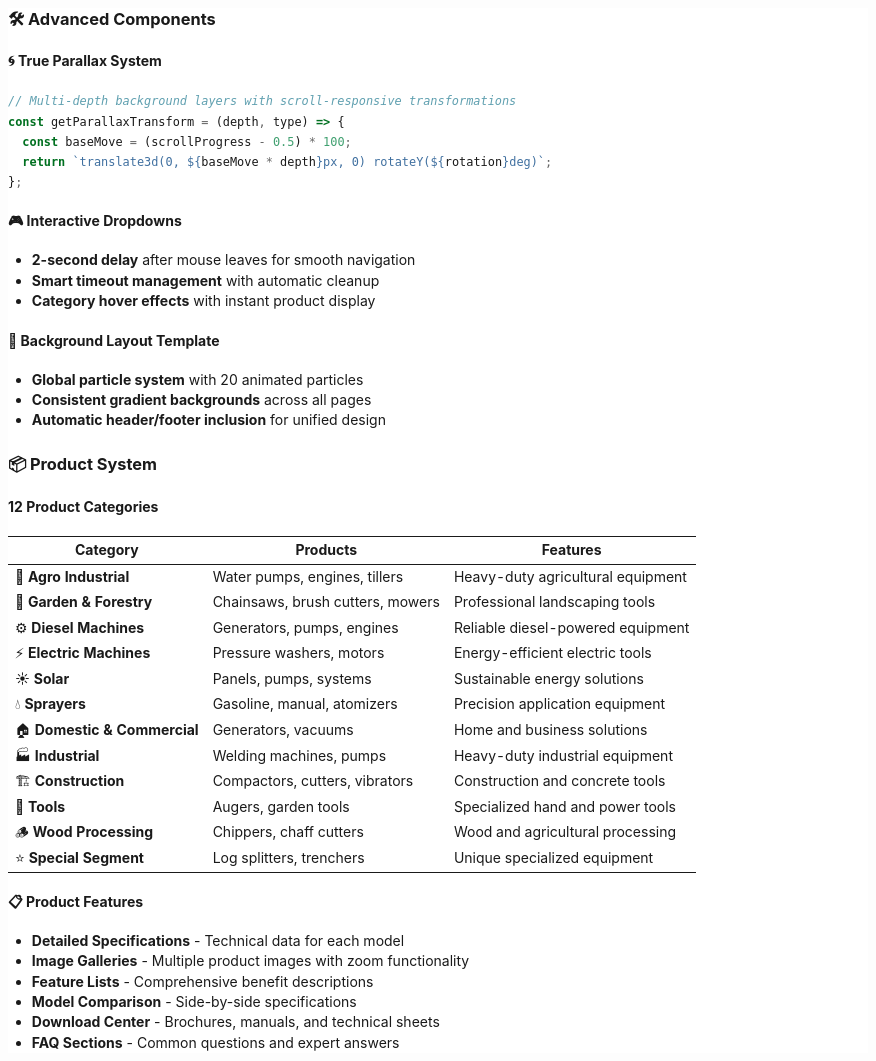 ### 🛠️ **Advanced Components**

#### 🌀 **True Parallax System**
```javascript
// Multi-depth background layers with scroll-responsive transformations
const getParallaxTransform = (depth, type) => {
  const baseMove = (scrollProgress - 0.5) * 100;
  return `translate3d(0, ${baseMove * depth}px, 0) rotateY(${rotation}deg)`;
};
```

#### 🎮 **Interactive Dropdowns**
- **2-second delay** after mouse leaves for smooth navigation
- **Smart timeout management** with automatic cleanup
- **Category hover effects** with instant product display

#### 🎨 **Background Layout Template**
- **Global particle system** with 20 animated particles
- **Consistent gradient backgrounds** across all pages
- **Automatic header/footer inclusion** for unified design

### 📦 **Product System**

#### 12 Product Categories
| Category | Products | Features |
|----------|----------|----------|
| 🚜 **Agro Industrial** | Water pumps, engines, tillers | Heavy-duty agricultural equipment |
| 🌲 **Garden & Forestry** | Chainsaws, brush cutters, mowers | Professional landscaping tools |
| ⚙️ **Diesel Machines** | Generators, pumps, engines | Reliable diesel-powered equipment |
| ⚡ **Electric Machines** | Pressure washers, motors | Energy-efficient electric tools |
| ☀️ **Solar** | Panels, pumps, systems | Sustainable energy solutions |
| 💧 **Sprayers** | Gasoline, manual, atomizers | Precision application equipment |
| 🏠 **Domestic & Commercial** | Generators, vacuums | Home and business solutions |
| 🏭 **Industrial** | Welding machines, pumps | Heavy-duty industrial equipment |
| 🏗️ **Construction** | Compactors, cutters, vibrators | Construction and concrete tools |
| 🔧 **Tools** | Augers, garden tools | Specialized hand and power tools |
| 🪵 **Wood Processing** | Chippers, chaff cutters | Wood and agricultural processing |
| ⭐ **Special Segment** | Log splitters, trenchers | Unique specialized equipment |

#### 📋 **Product Features**
- **Detailed Specifications** - Technical data for each model
- **Image Galleries** - Multiple product images with zoom functionality
- **Feature Lists** - Comprehensive benefit descriptions
- **Model Comparison** - Side-by-side specifications
- **Download Center** - Brochures, manuals, and technical sheets
- **FAQ Sections** - Common questions and expert answers
